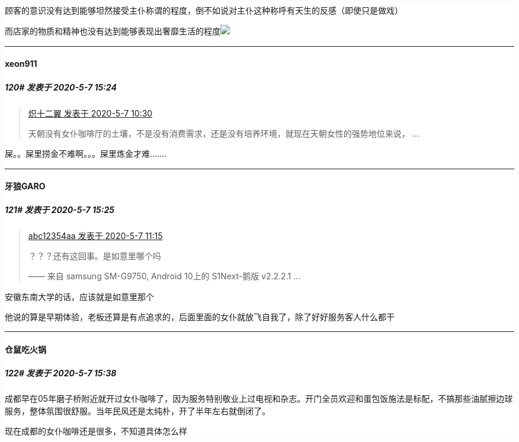 


顾客的意识没有达到能够坦然接受主仆称谓的程度，倒不如说对主仆这种称呼有天生的反感（即使只是做戏）

而店家的物质和精神也没有达到能够表现出奢靡生活的程度<img src="https://static.saraba1st.com/image/smiley/face2017/065.png" referrerpolicy="no-referrer">







-----

####  xeon911  
##### 120#       发表于 2020-5-7 15:24



<blockquote><a href="httphttps://bbs.saraba1st.com/2b/forum.php?mod=redirect&amp;goto=findpost&amp;pid=47329425&amp;ptid=1933166" target="_blank">炽十二翼 发表于 2020-5-7 10:30</a>

天朝没有女仆咖啡厅的土壤，不是没有消费需求，还是没有培养环境，就现在天朝女性的强势地位来说， ...</blockquote>
屎。。屎里捞金不难啊。。。屎里炼金才难.......







-----

####  牙狼GARO  
##### 121#       发表于 2020-5-7 15:25



<blockquote><a href="httphttps://bbs.saraba1st.com/2b/forum.php?mod=redirect&amp;goto=findpost&amp;pid=47329934&amp;ptid=1933166" target="_blank">abc12354aa 发表于 2020-5-7 11:15</a>

？？？还有这回事。是如意里哪个吗


—— 来自 samsung SM-G9750, Android 10上的 S1Next-鹅版 v2.2.2.1 ...</blockquote>
安徽东南大学的话，应该就是如意里那个

他说的算是早期体验，老板还算是有点追求的，后面里面的女仆就放飞自我了，除了好好服务客人什么都干







-----

####  仓鼠吃火锅  
##### 122#       发表于 2020-5-7 15:38




成都早在05年磨子桥附近就开过女仆咖啡了，因为服务特别敬业上过电视和杂志。开门全员欢迎和蛋包饭施法是标配，不搞那些油腻擦边球服务，整体氛围很舒服。当年民风还是太纯朴，开了半年左右就倒闭了。

现在成都的女仆咖啡还是很多，不知道具体怎么样
